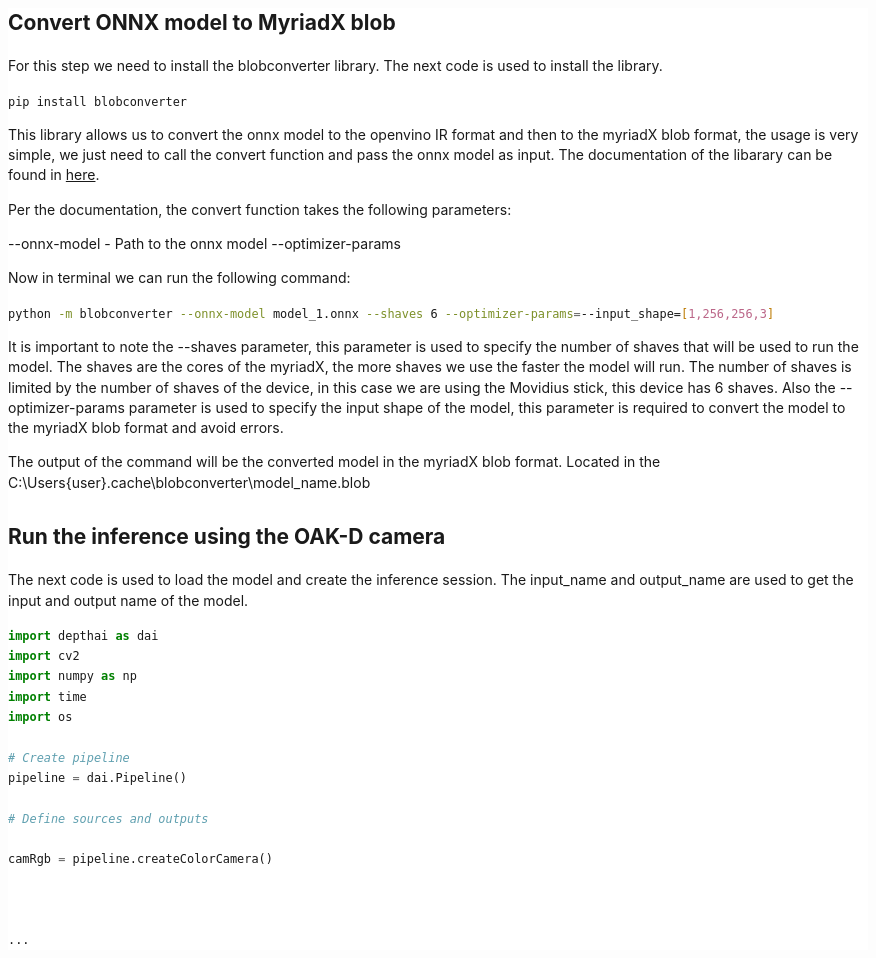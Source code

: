 ## Convert ONNX model to MyriadX blob

For this step we need to install the blobconverter library. The next code is used to install the library.

```python
pip install blobconverter
```

This library allows us to convert the onnx model to the openvino IR format and then to the myriadX blob format, the usage is very simple, we just need to call the convert function and pass the onnx model as input. The documentation of the libarary can be found in [here](https://github.com/luxonis/blobconverter/tree/master/cli).

Per the documentation, the convert function takes the following parameters:

--onnx-model - Path to the onnx model
--optimizer-params

Now in terminal we can run the following command:

```bash
python -m blobconverter --onnx-model model_1.onnx --shaves 6 --optimizer-params=--input_shape=[1,256,256,3]

``` 

It is important to note the --shaves parameter, this parameter is used to specify the number of shaves that will be used to run the model. The shaves are the cores of the myriadX, the more shaves we use the faster the model will run. The number of shaves is limited by the number of shaves of the device, in this case we are using the Movidius stick, this device has 6 shaves.
Also the --optimizer-params parameter is used to specify the input shape of the model, this parameter is required to convert the model to the myriadX blob format and avoid errors.

The output of the command will be the converted model in the myriadX blob format. Located in the C:\Users\{user}\.cache\blobconverter\model_name.blob

## Run the inference using the OAK-D camera

The next code is used to load the model and create the inference session. The input_name and output_name are used to get the input and output name of the model.

```python
import depthai as dai
import cv2
import numpy as np
import time
import os

# Create pipeline
pipeline = dai.Pipeline()

# Define sources and outputs

camRgb = pipeline.createColorCamera()



...
